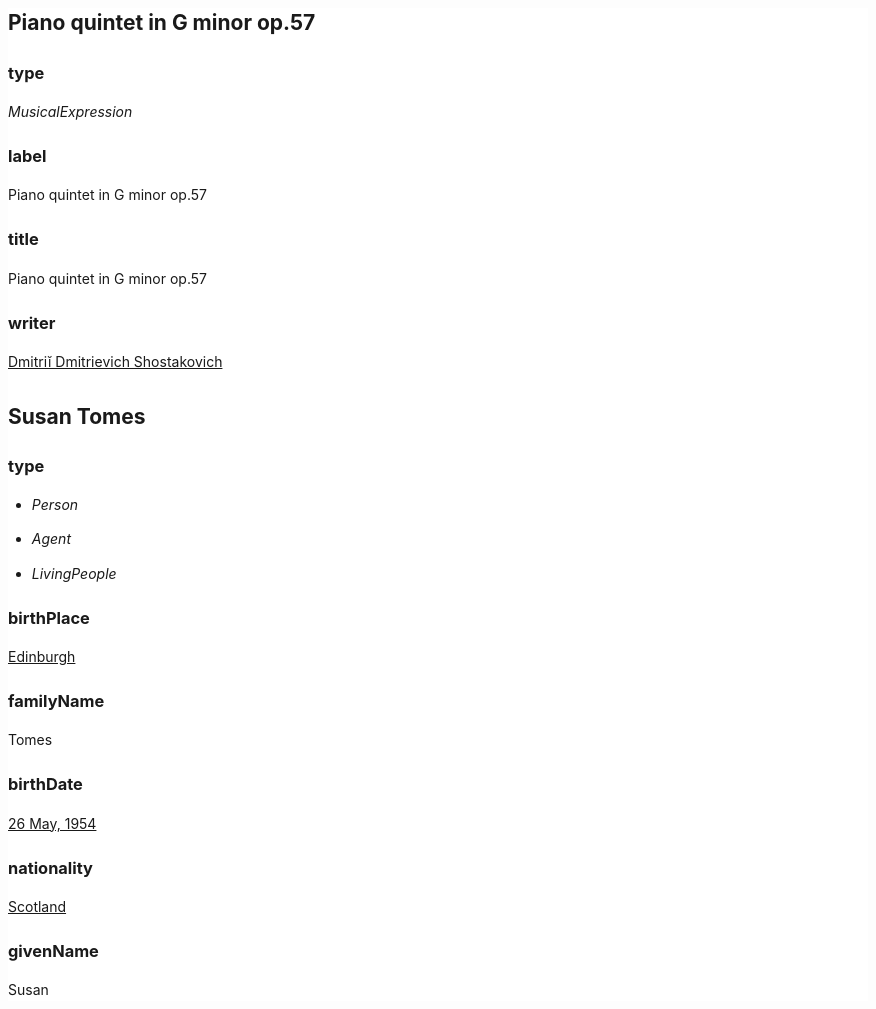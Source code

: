 ## Piano quintet in G minor op.57

### type


*MusicalExpression*

### label


Piano quintet in G minor op.57

### title


Piano quintet in G minor op.57

### writer


[Dmitriĭ Dmitrievich Shostakovich](#Dmitriĭ-Dmitrievich-Shostakovich)

## Susan Tomes

### type

 - *Person*

 - *Agent*

 - *LivingPeople*

### birthPlace


[Edinburgh](#Edinburgh)

### familyName


Tomes

### birthDate


[26 May, 1954](#26-May-1954)

### nationality


[Scotland](#Scotland)

### givenName


Susan
